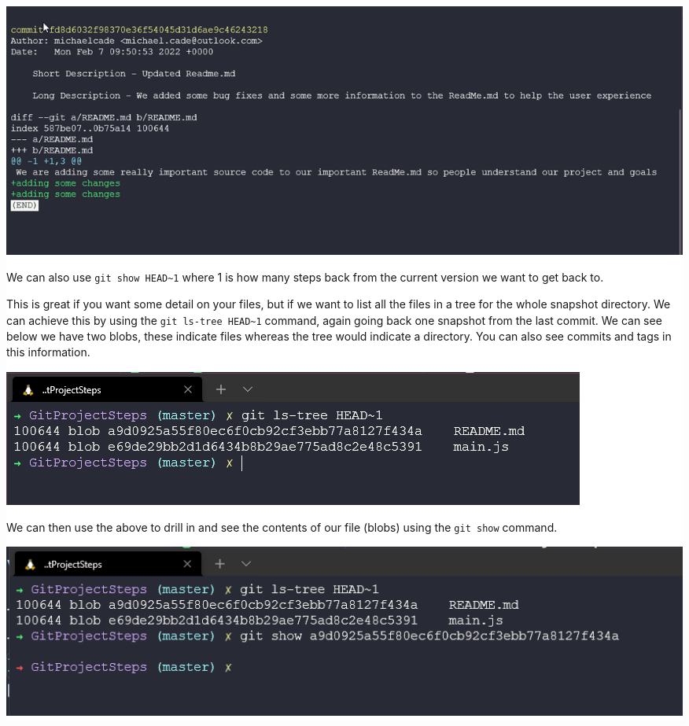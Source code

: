 ![](Images/Day39_Git15.png)

We can also use `git show HEAD~1` where 1 is how many steps back from the current version we want to get back to.

This is great if you want some detail on your files, but if we want to list all the files in a tree for the whole snapshot directory. We can achieve this by using the `git ls-tree HEAD~1` command, again going back one snapshot from the last commit. We can see below we have two blobs, these indicate files whereas the tree would indicate a directory. You can also see commits and tags in this information.

![](Images/Day39_Git16.png)

We can then use the above to drill in and see the contents of our file (blobs) using the `git show` command.

![](Images/Day39_Git17.png)
